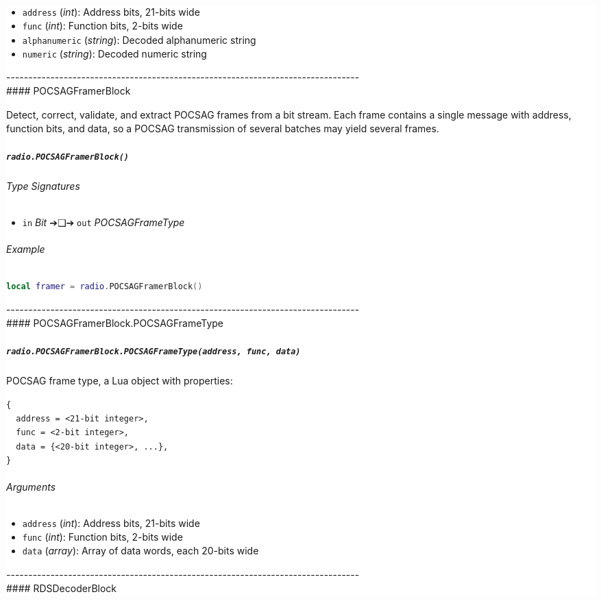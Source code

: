 * `address` (*int*): Address bits, 21-bits wide
* `func` (*int*): Function bits, 2-bits wide
* `alphanumeric` (*string*): Decoded alphanumeric string
* `numeric` (*string*): Decoded numeric string

</div>
--------------------------------------------------------------------------------

<div class="block">
#### POCSAGFramerBlock

Detect, correct, validate, and extract POCSAG frames from a bit stream.
Each frame contains a single message with address, function bits, and data,
so a POCSAG transmission of several batches may yield several frames.

##### `radio.POCSAGFramerBlock()`

###### Type Signatures

* `in` *Bit* ➔❑➔ `out` *POCSAGFrameType*

###### Example

``` lua
local framer = radio.POCSAGFramerBlock()
```
</div>
--------------------------------------------------------------------------------

<div class="class">
#### POCSAGFramerBlock.POCSAGFrameType

##### `radio.POCSAGFramerBlock.POCSAGFrameType(address, func, data)`

POCSAG frame type, a Lua object with properties:

``` text
{
  address = <21-bit integer>,
  func = <2-bit integer>,
  data = {<20-bit integer>, ...},
}
```

###### Arguments

* `address` (*int*): Address bits, 21-bits wide
* `func` (*int*): Function bits, 2-bits wide
* `data` (*array*): Array of data words, each 20-bits wide

</div>
--------------------------------------------------------------------------------

<div class="block">
#### RDSDecoderBlock
